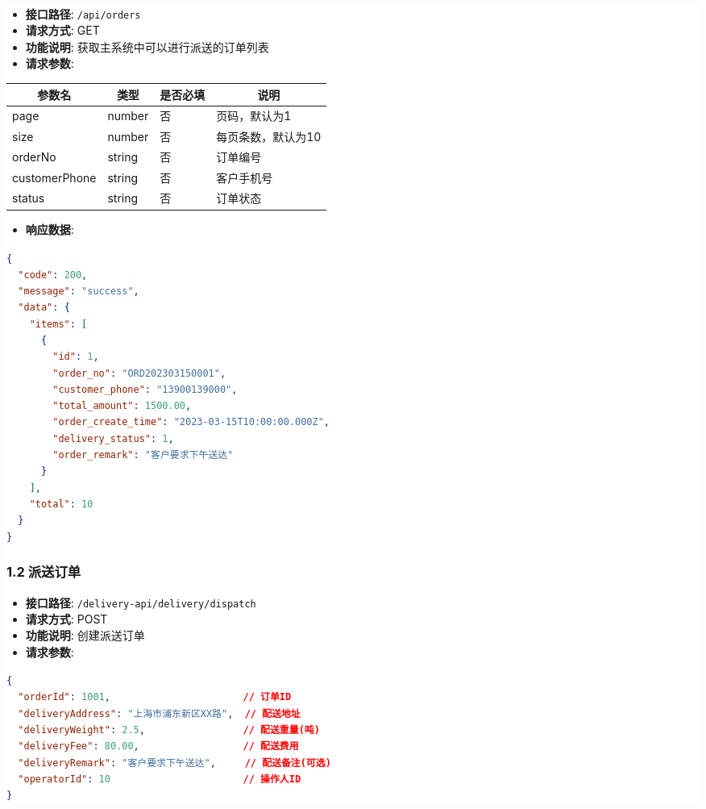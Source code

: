 - **接口路径**: `/api/orders`
- **请求方式**: GET
- **功能说明**: 获取主系统中可以进行派送的订单列表
- **请求参数**: 

| 参数名 | 类型 | 是否必填 | 说明 |
|-------|-----|---------|------|
| page  | number | 否 | 页码，默认为1 |
| size  | number | 否 | 每页条数，默认为10 |
| orderNo | string | 否 | 订单编号 |
| customerPhone | string | 否 | 客户手机号 |
| status | string | 否 | 订单状态 |

- **响应数据**:

```json
{
  "code": 200,
  "message": "success",
  "data": {
    "items": [
      {
        "id": 1,
        "order_no": "ORD202303150001",
        "customer_phone": "13900139000",
        "total_amount": 1500.00,
        "order_create_time": "2023-03-15T10:00:00.000Z",
        "delivery_status": 1,
        "order_remark": "客户要求下午送达"
      }
    ],
    "total": 10
  }
}
```

### 1.2 派送订单

- **接口路径**: `/delivery-api/delivery/dispatch`
- **请求方式**: POST
- **功能说明**: 创建派送订单
- **请求参数**:

```json
{
  "orderId": 1001,                       // 订单ID
  "deliveryAddress": "上海市浦东新区XX路",  // 配送地址
  "deliveryWeight": 2.5,                 // 配送重量(吨)
  "deliveryFee": 80.00,                  // 配送费用
  "deliveryRemark": "客户要求下午送达",     // 配送备注(可选)
  "operatorId": 10                       // 操作人ID
}
```

